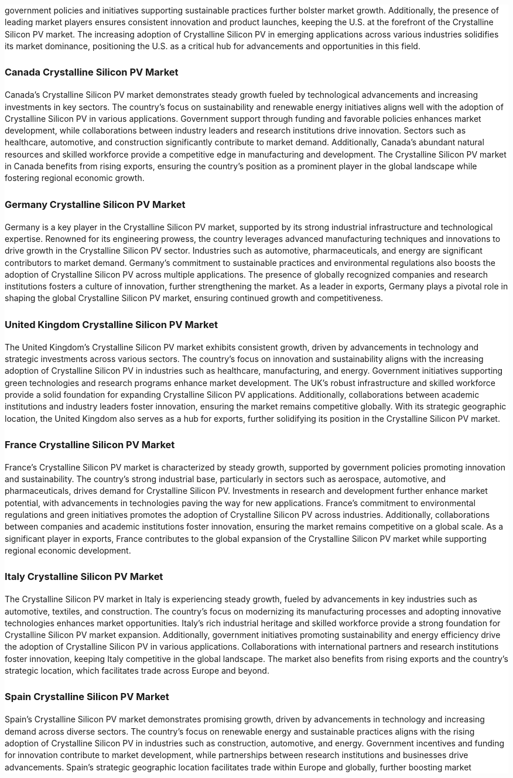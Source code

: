 government policies and initiatives supporting sustainable practices further bolster market growth. Additionally, the presence of leading market players ensures consistent innovation and product launches, keeping the U.S. at the forefront of the Crystalline Silicon PV market. The increasing adoption of Crystalline Silicon PV in emerging applications across various industries solidifies its market dominance, positioning the U.S. as a critical hub for advancements and opportunities in this field.</p><h3>Canada Crystalline Silicon PV Market</h3><p>Canada&rsquo;s Crystalline Silicon PV market demonstrates steady growth fueled by technological advancements and increasing investments in key sectors. The country&rsquo;s focus on sustainability and renewable energy initiatives aligns well with the adoption of Crystalline Silicon PV in various applications. Government support through funding and favorable policies enhances market development, while collaborations between industry leaders and research institutions drive innovation. Sectors such as healthcare, automotive, and construction significantly contribute to market demand. Additionally, Canada&rsquo;s abundant natural resources and skilled workforce provide a competitive edge in manufacturing and development. The Crystalline Silicon PV market in Canada benefits from rising exports, ensuring the country&rsquo;s position as a prominent player in the global landscape while fostering regional economic growth.</p><h3>Germany Crystalline Silicon PV Market</h3><p>Germany is a key player in the Crystalline Silicon PV market, supported by its strong industrial infrastructure and technological expertise. Renowned for its engineering prowess, the country leverages advanced manufacturing techniques and innovations to drive growth in the Crystalline Silicon PV sector. Industries such as automotive, pharmaceuticals, and energy are significant contributors to market demand. Germany&rsquo;s commitment to sustainable practices and environmental regulations also boosts the adoption of Crystalline Silicon PV across multiple applications. The presence of globally recognized companies and research institutions fosters a culture of innovation, further strengthening the market. As a leader in exports, Germany plays a pivotal role in shaping the global Crystalline Silicon PV market, ensuring continued growth and competitiveness.</p><h3>United Kingdom Crystalline Silicon PV Market</h3><p>The United Kingdom&rsquo;s Crystalline Silicon PV market exhibits consistent growth, driven by advancements in technology and strategic investments across various sectors. The country&rsquo;s focus on innovation and sustainability aligns with the increasing adoption of Crystalline Silicon PV in industries such as healthcare, manufacturing, and energy. Government initiatives supporting green technologies and research programs enhance market development. The UK&rsquo;s robust infrastructure and skilled workforce provide a solid foundation for expanding Crystalline Silicon PV applications. Additionally, collaborations between academic institutions and industry leaders foster innovation, ensuring the market remains competitive globally. With its strategic geographic location, the United Kingdom also serves as a hub for exports, further solidifying its position in the Crystalline Silicon PV market.</p><h3>France Crystalline Silicon PV Market</h3><p>France&rsquo;s Crystalline Silicon PV market is characterized by steady growth, supported by government policies promoting innovation and sustainability. The country&rsquo;s strong industrial base, particularly in sectors such as aerospace, automotive, and pharmaceuticals, drives demand for Crystalline Silicon PV. Investments in research and development further enhance market potential, with advancements in technologies paving the way for new applications. France&rsquo;s commitment to environmental regulations and green initiatives promotes the adoption of Crystalline Silicon PV across industries. Additionally, collaborations between companies and academic institutions foster innovation, ensuring the market remains competitive on a global scale. As a significant player in exports, France contributes to the global expansion of the Crystalline Silicon PV market while supporting regional economic development.</p><h3>Italy Crystalline Silicon PV Market</h3><p>The Crystalline Silicon PV market in Italy is experiencing steady growth, fueled by advancements in key industries such as automotive, textiles, and construction. The country&rsquo;s focus on modernizing its manufacturing processes and adopting innovative technologies enhances market opportunities. Italy&rsquo;s rich industrial heritage and skilled workforce provide a strong foundation for Crystalline Silicon PV market expansion. Additionally, government initiatives promoting sustainability and energy efficiency drive the adoption of Crystalline Silicon PV in various applications. Collaborations with international partners and research institutions foster innovation, keeping Italy competitive in the global landscape. The market also benefits from rising exports and the country&rsquo;s strategic location, which facilitates trade across Europe and beyond.</p><h3>Spain Crystalline Silicon PV Market</h3><p>Spain&rsquo;s Crystalline Silicon PV market demonstrates promising growth, driven by advancements in technology and increasing demand across diverse sectors. The country&rsquo;s focus on renewable energy and sustainable practices aligns with the rising adoption of Crystalline Silicon PV in industries such as construction, automotive, and energy. Government incentives and funding for innovation contribute to market development, while partnerships between research institutions and businesses drive advancements. Spain&rsquo;s strategic geographic location facilitates trade within Europe and globally, further boosting market